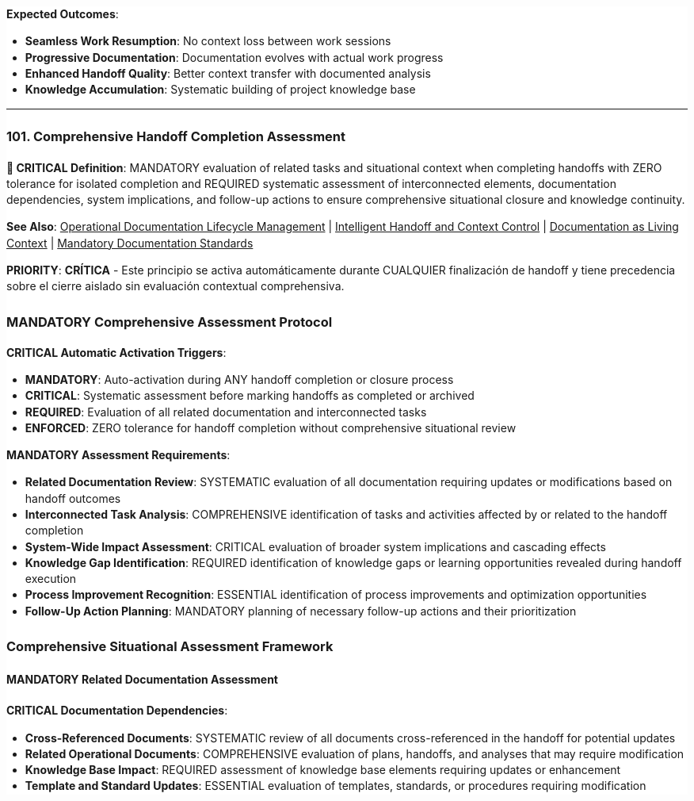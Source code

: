 **Expected Outcomes**:
- **Seamless Work Resumption**: No context loss between work sessions
- **Progressive Documentation**: Documentation evolves with actual work progress
- **Enhanced Handoff Quality**: Better context transfer with documented analysis
- **Knowledge Accumulation**: Systematic building of project knowledge base

---

### 101. Comprehensive Handoff Completion Assessment
**🚨 CRITICAL Definition**: MANDATORY evaluation of related tasks and situational context when completing handoffs with ZERO tolerance for isolated completion and REQUIRED systematic assessment of interconnected elements, documentation dependencies, system implications, and follow-up actions to ensure comprehensive situational closure and knowledge continuity.

**See Also**: [Operational Documentation Lifecycle Management](#94-operational-documentation-lifecycle-management) | [Intelligent Handoff and Context Control](./intelligent-adaptation.md#65-intelligent-handoff-and-context-control) | [Documentation as Living Context](#96-documentation-as-living-context) | [Mandatory Documentation Standards](#87-mandatory-documentation-standards)

**PRIORITY**: **CRÍTICA** - Este principio se activa automáticamente durante CUALQUIER finalización de handoff y tiene precedencia sobre el cierre aislado sin evaluación contextual comprehensiva.

### **MANDATORY Comprehensive Assessment Protocol**

**CRITICAL Automatic Activation Triggers**:
- **MANDATORY**: Auto-activation during ANY handoff completion or closure process
- **CRITICAL**: Systematic assessment before marking handoffs as completed or archived
- **REQUIRED**: Evaluation of all related documentation and interconnected tasks
- **ENFORCED**: ZERO tolerance for handoff completion without comprehensive situational review

**MANDATORY Assessment Requirements**:
- **Related Documentation Review**: SYSTEMATIC evaluation of all documentation requiring updates or modifications based on handoff outcomes
- **Interconnected Task Analysis**: COMPREHENSIVE identification of tasks and activities affected by or related to the handoff completion
- **System-Wide Impact Assessment**: CRITICAL evaluation of broader system implications and cascading effects
- **Knowledge Gap Identification**: REQUIRED identification of knowledge gaps or learning opportunities revealed during handoff execution
- **Process Improvement Recognition**: ESSENTIAL identification of process improvements and optimization opportunities
- **Follow-Up Action Planning**: MANDATORY planning of necessary follow-up actions and their prioritization

### **Comprehensive Situational Assessment Framework**

#### **MANDATORY Related Documentation Assessment**

**CRITICAL Documentation Dependencies**:
- **Cross-Referenced Documents**: SYSTEMATIC review of all documents cross-referenced in the handoff for potential updates
- **Related Operational Documents**: COMPREHENSIVE evaluation of plans, handoffs, and analyses that may require modification
- **Knowledge Base Impact**: REQUIRED assessment of knowledge base elements requiring updates or enhancement
- **Template and Standard Updates**: ESSENTIAL evaluation of templates, standards, or procedures requiring modification
